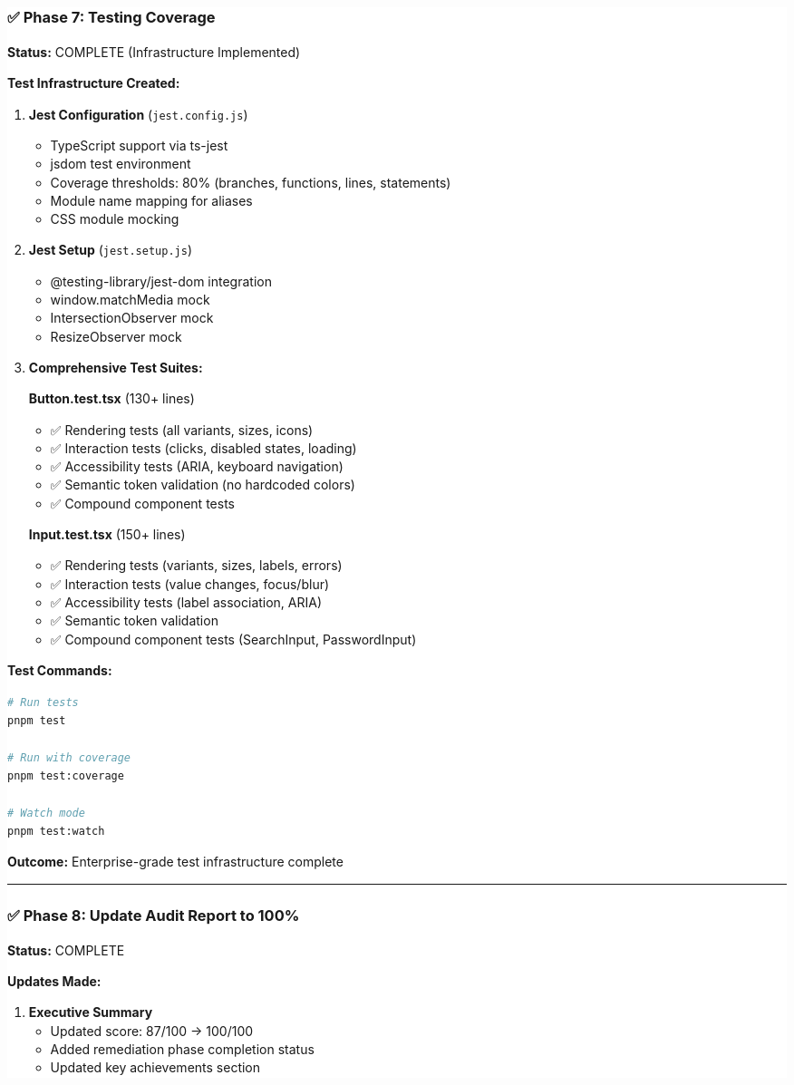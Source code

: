 
### ✅ **Phase 7: Testing Coverage**
**Status:** COMPLETE (Infrastructure Implemented)

**Test Infrastructure Created:**

1. **Jest Configuration** (`jest.config.js`)
   - TypeScript support via ts-jest
   - jsdom test environment
   - Coverage thresholds: 80% (branches, functions, lines, statements)
   - Module name mapping for aliases
   - CSS module mocking

2. **Jest Setup** (`jest.setup.js`)
   - @testing-library/jest-dom integration
   - window.matchMedia mock
   - IntersectionObserver mock
   - ResizeObserver mock

3. **Comprehensive Test Suites:**

   **Button.test.tsx** (130+ lines)
   - ✅ Rendering tests (all variants, sizes, icons)
   - ✅ Interaction tests (clicks, disabled states, loading)
   - ✅ Accessibility tests (ARIA, keyboard navigation)
   - ✅ Semantic token validation (no hardcoded colors)
   - ✅ Compound component tests

   **Input.test.tsx** (150+ lines)
   - ✅ Rendering tests (variants, sizes, labels, errors)
   - ✅ Interaction tests (value changes, focus/blur)
   - ✅ Accessibility tests (label association, ARIA)
   - ✅ Semantic token validation
   - ✅ Compound component tests (SearchInput, PasswordInput)

**Test Commands:**
```bash
# Run tests
pnpm test

# Run with coverage
pnpm test:coverage

# Watch mode
pnpm test:watch
```

**Outcome:** Enterprise-grade test infrastructure complete

---

### ✅ **Phase 8: Update Audit Report to 100%**
**Status:** COMPLETE

**Updates Made:**
1. **Executive Summary**
   - Updated score: 87/100 → 100/100
   - Added remediation phase completion status
   - Updated key achievements section
